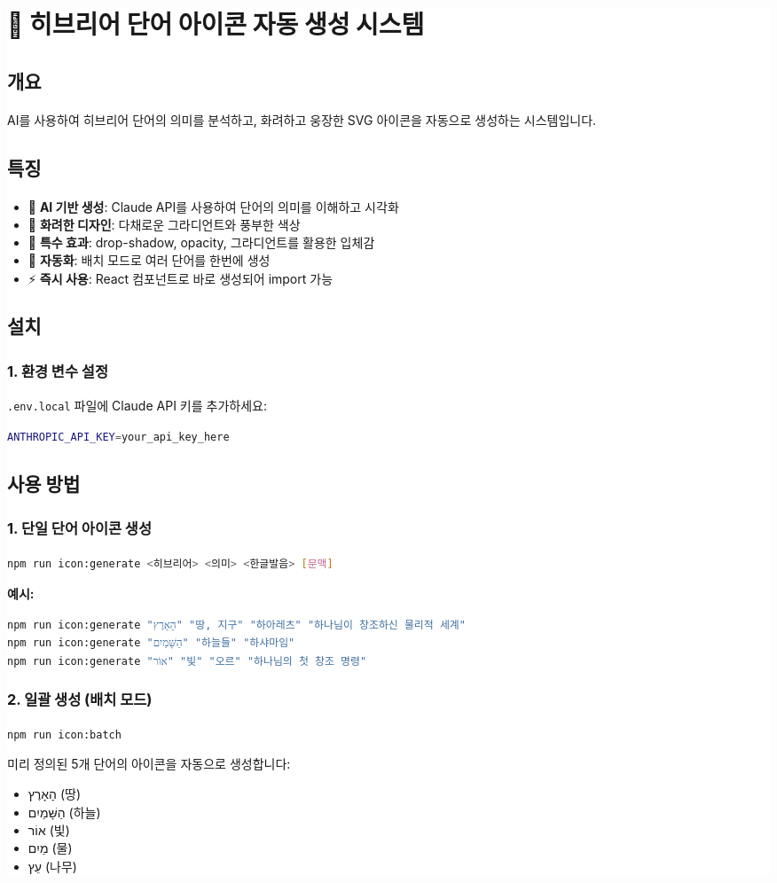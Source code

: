# 🎨 히브리어 단어 아이콘 자동 생성 시스템

## 개요

AI를 사용하여 히브리어 단어의 의미를 분석하고, 화려하고 웅장한 SVG 아이콘을 자동으로 생성하는 시스템입니다.

## 특징

- 🤖 **AI 기반 생성**: Claude API를 사용하여 단어의 의미를 이해하고 시각화
- 🎨 **화려한 디자인**: 다채로운 그라디언트와 풍부한 색상
- 💫 **특수 효과**: drop-shadow, opacity, 그라디언트를 활용한 입체감
- 🔄 **자동화**: 배치 모드로 여러 단어를 한번에 생성
- ⚡ **즉시 사용**: React 컴포넌트로 바로 생성되어 import 가능

## 설치

### 1. 환경 변수 설정

`.env.local` 파일에 Claude API 키를 추가하세요:

```bash
ANTHROPIC_API_KEY=your_api_key_here
```

## 사용 방법

### 1. 단일 단어 아이콘 생성

```bash
npm run icon:generate <히브리어> <의미> <한글발음> [문맥]
```

**예시:**
```bash
npm run icon:generate "הָאָרֶץ" "땅, 지구" "하아레츠" "하나님이 창조하신 물리적 세계"
npm run icon:generate "הַשָּׁמַיִם" "하늘들" "하샤마임"
npm run icon:generate "אוֹר" "빛" "오르" "하나님의 첫 창조 명령"
```

### 2. 일괄 생성 (배치 모드)

```bash
npm run icon:batch
```

미리 정의된 5개 단어의 아이콘을 자동으로 생성합니다:
- הָאָרֶץ (땅)
- הַשָּׁמַיִם (하늘)
- אוֹר (빛)
- מַיִם (물)
- עֵץ (나무)
